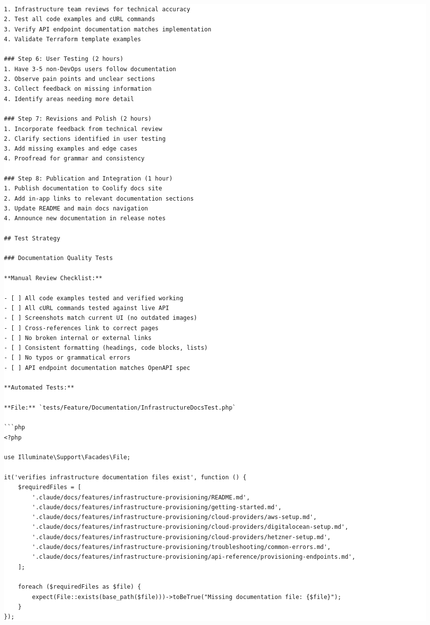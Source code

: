 ```
1. Infrastructure team reviews for technical accuracy
2. Test all code examples and cURL commands
3. Verify API endpoint documentation matches implementation
4. Validate Terraform template examples

### Step 6: User Testing (2 hours)
1. Have 3-5 non-DevOps users follow documentation
2. Observe pain points and unclear sections
3. Collect feedback on missing information
4. Identify areas needing more detail

### Step 7: Revisions and Polish (2 hours)
1. Incorporate feedback from technical review
2. Clarify sections identified in user testing
3. Add missing examples and edge cases
4. Proofread for grammar and consistency

### Step 8: Publication and Integration (1 hour)
1. Publish documentation to Coolify docs site
2. Add in-app links to relevant documentation sections
3. Update README and main docs navigation
4. Announce new documentation in release notes

## Test Strategy

### Documentation Quality Tests

**Manual Review Checklist:**

- [ ] All code examples tested and verified working
- [ ] All cURL commands tested against live API
- [ ] Screenshots match current UI (no outdated images)
- [ ] Cross-references link to correct pages
- [ ] No broken internal or external links
- [ ] Consistent formatting (headings, code blocks, lists)
- [ ] No typos or grammatical errors
- [ ] API endpoint documentation matches OpenAPI spec

**Automated Tests:**

**File:** `tests/Feature/Documentation/InfrastructureDocsTest.php`

```php
<?php

use Illuminate\Support\Facades\File;

it('verifies infrastructure documentation files exist', function () {
    $requiredFiles = [
        '.claude/docs/features/infrastructure-provisioning/README.md',
        '.claude/docs/features/infrastructure-provisioning/getting-started.md',
        '.claude/docs/features/infrastructure-provisioning/cloud-providers/aws-setup.md',
        '.claude/docs/features/infrastructure-provisioning/cloud-providers/digitalocean-setup.md',
        '.claude/docs/features/infrastructure-provisioning/cloud-providers/hetzner-setup.md',
        '.claude/docs/features/infrastructure-provisioning/troubleshooting/common-errors.md',
        '.claude/docs/features/infrastructure-provisioning/api-reference/provisioning-endpoints.md',
    ];

    foreach ($requiredFiles as $file) {
        expect(File::exists(base_path($file)))->toBeTrue("Missing documentation file: {$file}");
    }
});
```